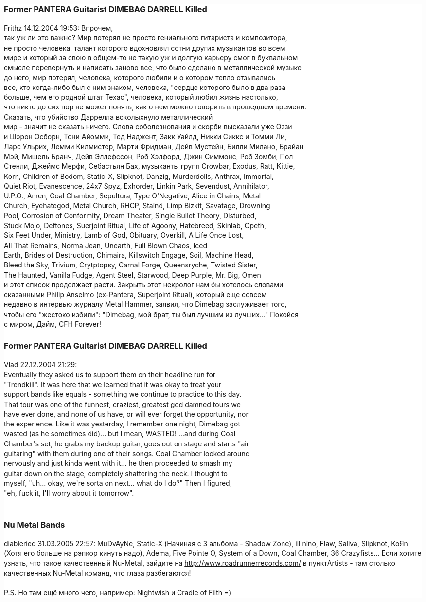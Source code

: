 ### Former PANTERA Guitarist DIMEBAG DARRELL Killed

Frithz 14.12.2004 19:53:
Впрочем,<BR>так уж ли это важно? Мир потерял не просто гениального гитариста и композитора,<BR>не просто человека, талант которого вдохновлял сотни других музыкантов во всем<BR>мире и который за свою в общем-то не такую уж и долгую карьеру смог в буквальном<BR>смысле перевернуть и написать заново все, что было сделано в металлической музыке<BR>до него, мир потерял, человека, которого любили и о котором тепло отзывались<BR>все, кто когда-либо был с ним знаком, человека, "сердце которого было в два раза<BR>больше, чем его родной штат Техас", человека, который любил жизнь настолько,<BR>что никто до сих пор не может понять, как о нем можно говорить в прошедшем времени.<BR>Сказать, что убийство Даррелла всколыхнуло металлический<BR>мир - значит не сказать ничего. Слова соболезнования и скорби высказали уже Оззи<BR>и Шэрон Осборн, Тони Айомми, Тед Наджент, Закк Уайлд, Никки Сиккс и Томми Ли,<BR>Ларс Ульрих, Лемми Килмистер, Марти Фридман, Дейв Мустейн, Билли Милано, Брайан<BR>Мэй, Мишель Бранч, Дейв Эллефссон, Роб Хэлфорд, Джин Симмонс, Роб Зомби, Пол<BR>Стенли, Джеймс Мерфи, Себастьян Бах, музыканты групп Crowbar, Exodus, Ratt, Kittie,<BR>Korn, Children of Bodom, Static-X, Slipknot, Danzig, Murderdolls, Anthrax, Immortal,<BR>Quiet Riot, Evanescence, 24x7 Spyz, Exhorder, Linkin Park, Sevendust, Annihilator,<BR>U.P.O., Amen, Coal Chamber, Sepultura, Type O'Negative, Alice in Chains, Metal<BR>Church, Eyehategod, Metal Church, RHCP, Staind, Limp Bizkit, Savatage, Drowning<BR>Pool, Corrosion of Conformity, Dream Theater, Single Bullet Theory, Disturbed,<BR>Stuck Mojo, Deftones, Suerjoint Ritual, Life of Agoony, Hatebreed, Skinlab, Opeth,<BR>Six Feet Under, Ministry, Lamb of God, Obituary, Overkill, A Life Once Lost,<BR>All That Remains, Norma Jean, Unearth, Full Blown Chaos, Iced<BR>Earth, Brides of Destruction, Chimaira, Killswitch Engage, Soil, Machine Head,<BR>Bleed the Sky, Trivium, Crytptopsy, Carnal Forge, Queensryche, Twisted Sister,<BR>The Haunted, Vanilla Fudge, Agent Steel, Starwood, Deep Purple, Mr. Big, Omen<BR>и этот список продолжает расти. Закрыть этот некролог нам бы хотелось словами,<BR>сказанными Philip Anselmo (ex-Pantera, Superjoint Ritual), который еще совсем<BR>недавно в интервью журналу Metal Hammer, заявил, что Dimebag заслуживает того,<BR>чтобы его "жестоко избили": "Dimebag, мой брат, ты был лучшим из лучших..." Покойся<BR>с миром, Дайм, CFH Forever!

### Former PANTERA Guitarist DIMEBAG DARRELL Killed

Vlad 22.12.2004 21:29:
<BR>Eventually they asked us to support them on their headline run for<BR>"Trendkill". It was here that we learned that it was okay to treat your<BR>support bands like equals - something we continue to practice to this day.<BR>That tour was one of the funnest, craziest, greatest god damned tours we<BR>have ever done, and none of us have, or will ever forget the opportunity, nor<BR>the experience. Like it was yesterday, I remember one night, Dimebag got<BR>wasted (as he sometimes did)... but I mean, WASTED! ...and during Coal<BR>Chamber's set, he grabs my backup guitar, goes out on stage and starts "air<BR>guitaring" with them during one of their songs. Coal Chamber looked around<BR>nervously and just kinda went with it... he then proceeded to smash my<BR>guitar down on the stage, completely shattering the neck. I thought to<BR>myself, "uh... okay, we're sorta on next... what do I do?" Then I figured,<BR>"eh, fuck it, I'll worry about it tomorrow".<BR><BR>

### Nu Metal Bands

diableried 31.03.2005 22:57:
MuDvAyNe, Static-X (Начиная с 3 альбома - Shadow Zone), ill nino, Flaw, Saliva, Slipknot, KoЯn (Хотя его больше на рэпкор кинуть надо), Adema, Five Pointe O, System of a Down, Coal Chamber, 36 Crazyfists... Если хотите узнать, что такое качественный Nu-Metal, зайдите на <A HREF="http://www.roadrunnerrecords.com/" TARGET="_blank">http://www.roadrunnerrecords.com/</A> в пунктArtists - там столько качественных Nu-Metal команд, что глаза разбегаются!<BR><BR>P.S. Но там ещё много чего, например: Nightwish и Cradle of Filth =)
